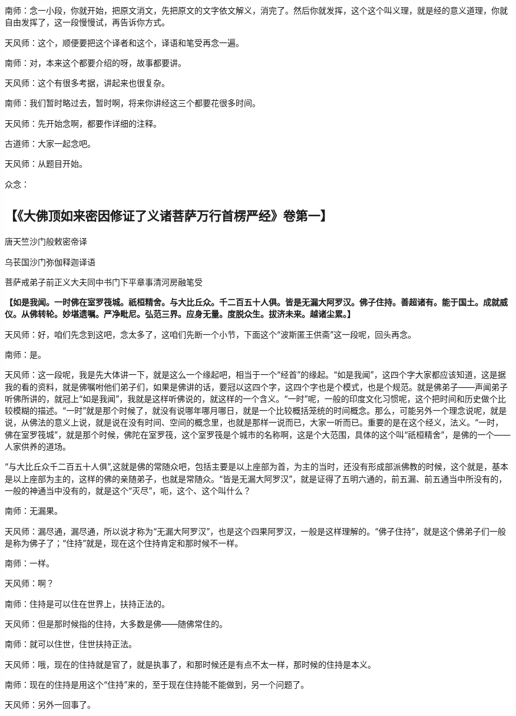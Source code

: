 南师：念一小段，你就开始，把原文消文，先把原文的文字依文解义，消完了。然后你就发挥，这个这个叫义理，就是经的意义道理，你就自由发挥了，这一段慢慢试，再告诉你方式。

天风师：这个，顺便要把这个译者和这个，译语和笔受再念一遍。

南师：对，本来这个都要介绍的呀，故事都要讲。

天风师：这个有很多考据，讲起来也很复杂。

南师：我们暂时略过去，暂时啊，将来你讲经这三个都要花很多时间。

天风师：先开始念啊，都要作详细的注释。

古道师：大家一起念吧。

天风师：从题目开始。

众念：



## 【《大佛顶如来密因修证了义诸菩萨万行首楞严经》卷第一】

唐天竺沙门般敕密帝译

乌苌国沙门弥伽释迦译语

菩萨戒弟子前正义大夫同中书门下平章事清河房融笔受

**【如是我闻。一时佛在室罗筏城。祇桓精舍。与大比丘众。千二百五十人俱。皆是无漏大阿罗汉。佛子住持。善超诸有。能于国土。成就威仪。从佛转轮。妙堪遗嘱。严净毗尼。弘范三界。应身无量。度脱众生。拔济未来。越诸尘累。】**

天风师：好，咱们先念到这吧，念太多了，这咱们先断一个小节，下面这个“波斯匿王供斋”这一段呢，回头再念。

南师：是。

天风师：这一段呢，我是先大体讲一下，就是这么一个缘起吧，相当于一个“经首”的缘起。“如是我闻”，这四个字大家都应该知道，这是据我的看的资料，就是佛嘱咐他们弟子们，如果是佛讲的话，要冠以这四个字，这四个字也是个模式，也是个规范。就是佛弟子——声闻弟子听佛所讲的，就冠上“如是我闻”，我就是这样听佛说的，就这样的一个含义。“一时”呢，一般的印度文化习惯呢，这个把时间和历史做个比较模糊的描述。“一时”就是那个时候了，就没有说哪年哪月哪日，就是一个比较概括笼统的时间概念。那么，可能另外一个理念说呢，就是说，从佛法的意义上说，就是说在没有时间、空间的概念里，也就是那样一说而已，大家一听而已。重要的是在这个经义，法义。“一时，佛在室罗筏城”，就是那个时候，佛陀在室罗筏，这个室罗筏是个城市的名称啊，这是个大范围，具体的这个叫“祇桓精舍”，是佛的一个——人家供养的道场。

“与大比丘众千二百五十人俱”,这就是佛的常随众吧，包括主要是以上座部为首，为主的当时，还没有形成部派佛教的时候，这个就是，基本是以上座部为主的，这样的佛的亲随弟子，也就是常随众。“皆是无漏大阿罗汉”，就是证得了五明六通的，前五漏、前五通当中所没有的，一般的神通当中没有的，就是这个“灭尽”，呃，这个、这个叫什么？

南师：无漏果。

天风师：漏尽通，漏尽通，所以说才称为“无漏大阿罗汉”，也是这个四果阿罗汉，一般是这样理解的。“佛子住持”，就是这个佛弟子们一般是称为佛子了；“住持”就是，现在这个住持肯定和那时候不一样。

南师：一样。

天风师：啊？

南师：住持是可以住在世界上，扶持正法的。

天风师：但是那时候指的住持，大多数是佛——随佛常住的。

南师：就可以住世，住世扶持正法。

天风师：哦，现在的住持就是官了，就是执事了，和那时候还是有点不太一样，那时候的住持是本义。

南师：现在的住持是用这个“住持”来的，至于现在住持能不能做到，另一个问题了。

天风师：另外一回事了。
